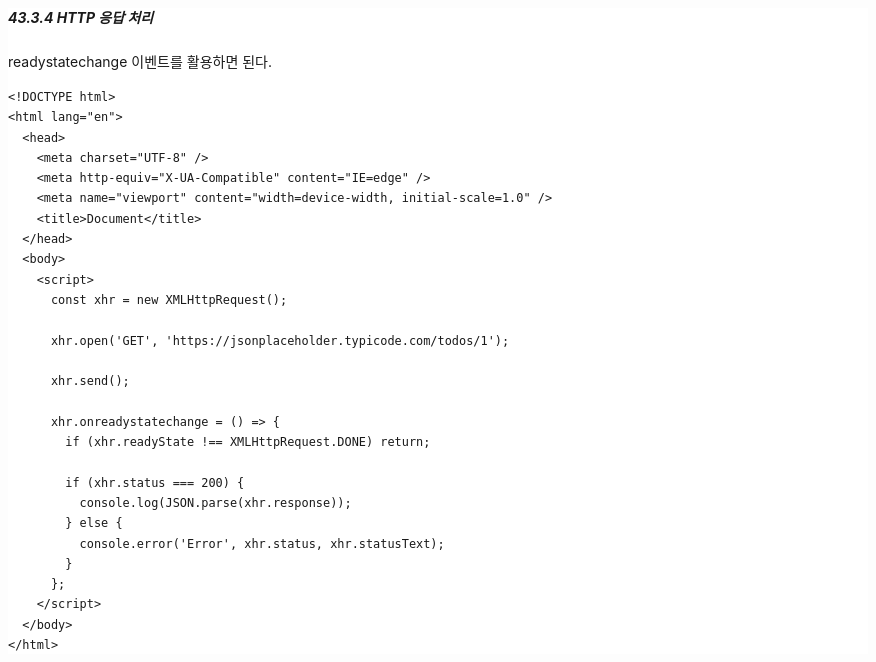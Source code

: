 ##### 43.3.4 HTTP 응답 처리

readystatechange 이벤트를 활용하면 된다.
```
<!DOCTYPE html>
<html lang="en">
  <head>
    <meta charset="UTF-8" />
    <meta http-equiv="X-UA-Compatible" content="IE=edge" />
    <meta name="viewport" content="width=device-width, initial-scale=1.0" />
    <title>Document</title>
  </head>
  <body>
    <script>
      const xhr = new XMLHttpRequest();

      xhr.open('GET', 'https://jsonplaceholder.typicode.com/todos/1');

      xhr.send();

      xhr.onreadystatechange = () => {
        if (xhr.readyState !== XMLHttpRequest.DONE) return;

        if (xhr.status === 200) {
          console.log(JSON.parse(xhr.response));
        } else {
          console.error('Error', xhr.status, xhr.statusText);
        }
      };
    </script>
  </body>
</html>
```
